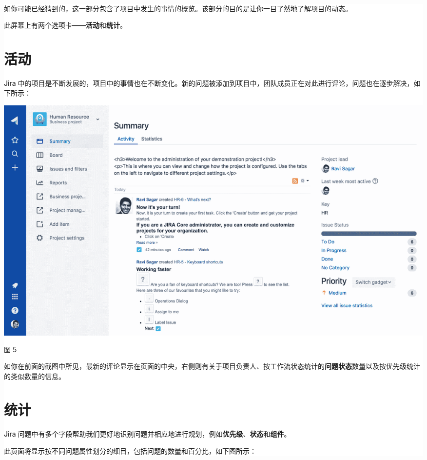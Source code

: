 如你可能已经猜到的，这一部分包含了项目中发生的事情的概览。该部分的目的是让你一目了然地了解项目的动态。

此屏幕上有两个选项卡——**活动**和**统计**。

# **活动**

Jira 中的项目是不断发展的，项目中的事情也在不断变化。新的问题被添加到项目中，团队成员正在对此进行评论，问题也在逐步解决，如下所示：

![](img/7c2c492f-7a43-4e84-91c7-8db28512f63b.png)

图 5

如你在前面的截图中所见，最新的评论显示在页面的中央，右侧则有关于项目负责人、按工作流状态统计的**问题状态**数量以及按优先级统计的类似数量的信息。

# **统计**

Jira 问题中有多个字段帮助我们更好地识别问题并相应地进行规划，例如**优先级**、**状态**和**组件**。

此页面将显示按不同问题属性划分的细目，包括问题的数量和百分比，如下图所示：
